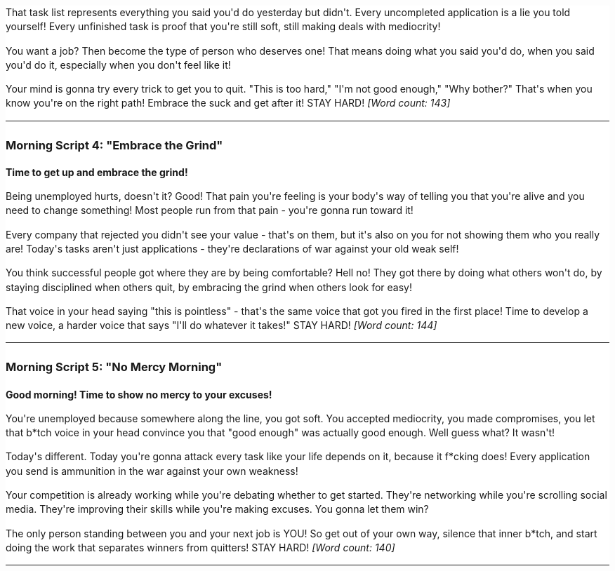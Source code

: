 That task list represents everything you said you'd do yesterday but didn't. Every uncompleted application is a lie you told yourself! Every unfinished task is proof that you're still soft, still making deals with mediocrity!

You want a job? Then become the type of person who deserves one! That means doing what you said you'd do, when you said you'd do it, especially when you don't feel like it!

Your mind is gonna try every trick to get you to quit. "This is too hard," "I'm not good enough," "Why bother?" That's when you know you're on the right path! Embrace the suck and get after it! STAY HARD!
*[Word count: 143]*

---

### Morning Script 4: "Embrace the Grind"
**Time to get up and embrace the grind!**

Being unemployed hurts, doesn't it? Good! That pain you're feeling is your body's way of telling you that you're alive and you need to change something! Most people run from that pain - you're gonna run toward it!

Every company that rejected you didn't see your value - that's on them, but it's also on you for not showing them who you really are! Today's tasks aren't just applications - they're declarations of war against your old weak self!

You think successful people got where they are by being comfortable? Hell no! They got there by doing what others won't do, by staying disciplined when others quit, by embracing the grind when others look for easy!

That voice in your head saying "this is pointless" - that's the same voice that got you fired in the first place! Time to develop a new voice, a harder voice that says "I'll do whatever it takes!" STAY HARD!
*[Word count: 144]*

---

### Morning Script 5: "No Mercy Morning"
**Good morning! Time to show no mercy to your excuses!**

You're unemployed because somewhere along the line, you got soft. You accepted mediocrity, you made compromises, you let that b*tch voice in your head convince you that "good enough" was actually good enough. Well guess what? It wasn't!

Today's different. Today you're gonna attack every task like your life depends on it, because it f*cking does! Every application you send is ammunition in the war against your own weakness!

Your competition is already working while you're debating whether to get started. They're networking while you're scrolling social media. They're improving their skills while you're making excuses. You gonna let them win?

The only person standing between you and your next job is YOU! So get out of your own way, silence that inner b*tch, and start doing the work that separates winners from quitters! STAY HARD!
*[Word count: 140]*

---
